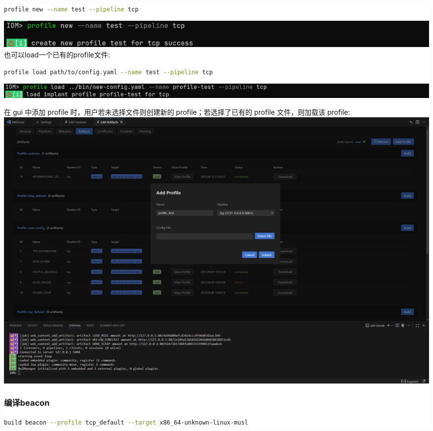 ```bash
profile new --name test --pipeline tcp
```

![image-20250710193337079](/IoM/assets/profile_new.png)
也可以load一个已有的profile文件:
```bash
profile load path/to/config.yaml --name test --pipeline tcp
```

![image-20250817183127224752](/IoM/assets/usage/build/profile_load.png)

在 gui 中添加 profile 时，用户若未选择文件则创建新的 profile；若选择了已有的 profile 文件，则加载该 profile:
![image-20250817182727224752](/IoM/assets/usage/build/profile_new.png)

### 编译beacon

``` bash
build beacon --profile tcp_default --target x86_64-unknown-linux-musl
```
